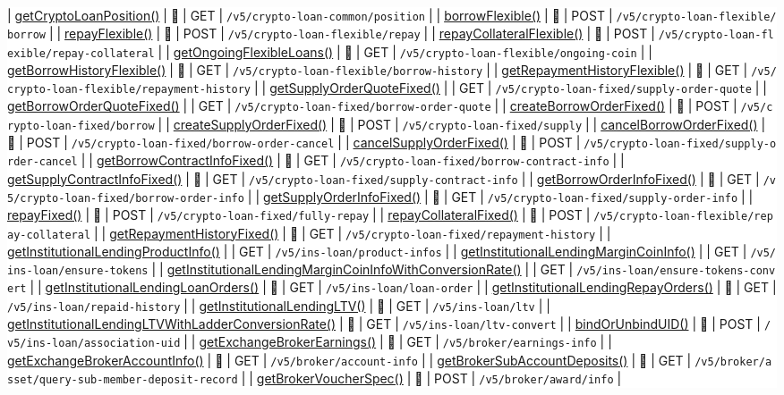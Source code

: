 | [getCryptoLoanPosition()](https://github.com/tiagosiebler/bybit-api/blob/master/src/rest-client-v5.ts#L2806) | :closed_lock_with_key:  | GET | `/v5/crypto-loan-common/position` |
| [borrowFlexible()](https://github.com/tiagosiebler/bybit-api/blob/master/src/rest-client-v5.ts#L2823) | :closed_lock_with_key:  | POST | `/v5/crypto-loan-flexible/borrow` |
| [repayFlexible()](https://github.com/tiagosiebler/bybit-api/blob/master/src/rest-client-v5.ts#L2834) | :closed_lock_with_key:  | POST | `/v5/crypto-loan-flexible/repay` |
| [repayCollateralFlexible()](https://github.com/tiagosiebler/bybit-api/blob/master/src/rest-client-v5.ts#L2844) | :closed_lock_with_key:  | POST | `/v5/crypto-loan-flexible/repay-collateral` |
| [getOngoingFlexibleLoans()](https://github.com/tiagosiebler/bybit-api/blob/master/src/rest-client-v5.ts#L2858) | :closed_lock_with_key:  | GET | `/v5/crypto-loan-flexible/ongoing-coin` |
| [getBorrowHistoryFlexible()](https://github.com/tiagosiebler/bybit-api/blob/master/src/rest-client-v5.ts#L2870) | :closed_lock_with_key:  | GET | `/v5/crypto-loan-flexible/borrow-history` |
| [getRepaymentHistoryFlexible()](https://github.com/tiagosiebler/bybit-api/blob/master/src/rest-client-v5.ts#L2883) | :closed_lock_with_key:  | GET | `/v5/crypto-loan-flexible/repayment-history` |
| [getSupplyOrderQuoteFixed()](https://github.com/tiagosiebler/bybit-api/blob/master/src/rest-client-v5.ts#L2908) |  | GET | `/v5/crypto-loan-fixed/supply-order-quote` |
| [getBorrowOrderQuoteFixed()](https://github.com/tiagosiebler/bybit-api/blob/master/src/rest-client-v5.ts#L2921) |  | GET | `/v5/crypto-loan-fixed/borrow-order-quote` |
| [createBorrowOrderFixed()](https://github.com/tiagosiebler/bybit-api/blob/master/src/rest-client-v5.ts#L2934) | :closed_lock_with_key:  | POST | `/v5/crypto-loan-fixed/borrow` |
| [createSupplyOrderFixed()](https://github.com/tiagosiebler/bybit-api/blob/master/src/rest-client-v5.ts#L2945) | :closed_lock_with_key:  | POST | `/v5/crypto-loan-fixed/supply` |
| [cancelBorrowOrderFixed()](https://github.com/tiagosiebler/bybit-api/blob/master/src/rest-client-v5.ts#L2955) | :closed_lock_with_key:  | POST | `/v5/crypto-loan-fixed/borrow-order-cancel` |
| [cancelSupplyOrderFixed()](https://github.com/tiagosiebler/bybit-api/blob/master/src/rest-client-v5.ts#L2967) | :closed_lock_with_key:  | POST | `/v5/crypto-loan-fixed/supply-order-cancel` |
| [getBorrowContractInfoFixed()](https://github.com/tiagosiebler/bybit-api/blob/master/src/rest-client-v5.ts#L2980) | :closed_lock_with_key:  | GET | `/v5/crypto-loan-fixed/borrow-contract-info` |
| [getSupplyContractInfoFixed()](https://github.com/tiagosiebler/bybit-api/blob/master/src/rest-client-v5.ts#L2998) | :closed_lock_with_key:  | GET | `/v5/crypto-loan-fixed/supply-contract-info` |
| [getBorrowOrderInfoFixed()](https://github.com/tiagosiebler/bybit-api/blob/master/src/rest-client-v5.ts#L3016) | :closed_lock_with_key:  | GET | `/v5/crypto-loan-fixed/borrow-order-info` |
| [getSupplyOrderInfoFixed()](https://github.com/tiagosiebler/bybit-api/blob/master/src/rest-client-v5.ts#L3029) | :closed_lock_with_key:  | GET | `/v5/crypto-loan-fixed/supply-order-info` |
| [repayFixed()](https://github.com/tiagosiebler/bybit-api/blob/master/src/rest-client-v5.ts#L3043) | :closed_lock_with_key:  | POST | `/v5/crypto-loan-fixed/fully-repay` |
| [repayCollateralFixed()](https://github.com/tiagosiebler/bybit-api/blob/master/src/rest-client-v5.ts#L3054) | :closed_lock_with_key:  | POST | `/v5/crypto-loan-flexible/repay-collateral` |
| [getRepaymentHistoryFixed()](https://github.com/tiagosiebler/bybit-api/blob/master/src/rest-client-v5.ts#L3067) | :closed_lock_with_key:  | GET | `/v5/crypto-loan-fixed/repayment-history` |
| [getInstitutionalLendingProductInfo()](https://github.com/tiagosiebler/bybit-api/blob/master/src/rest-client-v5.ts#L3085) |  | GET | `/v5/ins-loan/product-infos` |
| [getInstitutionalLendingMarginCoinInfo()](https://github.com/tiagosiebler/bybit-api/blob/master/src/rest-client-v5.ts#L3095) |  | GET | `/v5/ins-loan/ensure-tokens` |
| [getInstitutionalLendingMarginCoinInfoWithConversionRate()](https://github.com/tiagosiebler/bybit-api/blob/master/src/rest-client-v5.ts#L3104) |  | GET | `/v5/ins-loan/ensure-tokens-convert` |
| [getInstitutionalLendingLoanOrders()](https://github.com/tiagosiebler/bybit-api/blob/master/src/rest-client-v5.ts#L3113) | :closed_lock_with_key:  | GET | `/v5/ins-loan/loan-order` |
| [getInstitutionalLendingRepayOrders()](https://github.com/tiagosiebler/bybit-api/blob/master/src/rest-client-v5.ts#L3125) | :closed_lock_with_key:  | GET | `/v5/ins-loan/repaid-history` |
| [getInstitutionalLendingLTV()](https://github.com/tiagosiebler/bybit-api/blob/master/src/rest-client-v5.ts#L3137) | :closed_lock_with_key:  | GET | `/v5/ins-loan/ltv` |
| [getInstitutionalLendingLTVWithLadderConversionRate()](https://github.com/tiagosiebler/bybit-api/blob/master/src/rest-client-v5.ts#L3146) | :closed_lock_with_key:  | GET | `/v5/ins-loan/ltv-convert` |
| [bindOrUnbindUID()](https://github.com/tiagosiebler/bybit-api/blob/master/src/rest-client-v5.ts#L3161) | :closed_lock_with_key:  | POST | `/v5/ins-loan/association-uid` |
| [getExchangeBrokerEarnings()](https://github.com/tiagosiebler/bybit-api/blob/master/src/rest-client-v5.ts#L3185) | :closed_lock_with_key:  | GET | `/v5/broker/earnings-info` |
| [getExchangeBrokerAccountInfo()](https://github.com/tiagosiebler/bybit-api/blob/master/src/rest-client-v5.ts#L3198) | :closed_lock_with_key:  | GET | `/v5/broker/account-info` |
| [getBrokerSubAccountDeposits()](https://github.com/tiagosiebler/bybit-api/blob/master/src/rest-client-v5.ts#L3214) | :closed_lock_with_key:  | GET | `/v5/broker/asset/query-sub-member-deposit-record` |
| [getBrokerVoucherSpec()](https://github.com/tiagosiebler/bybit-api/blob/master/src/rest-client-v5.ts#L3229) | :closed_lock_with_key:  | POST | `/v5/broker/award/info` |
